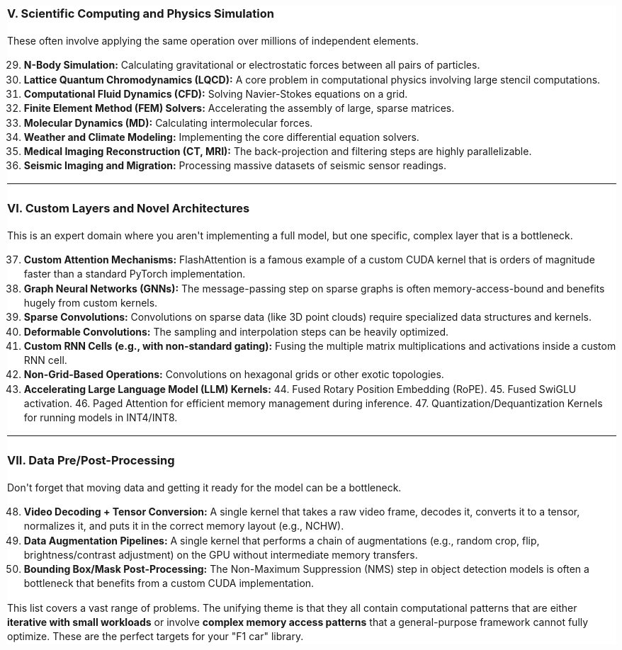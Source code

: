 
### V. Scientific Computing and Physics Simulation

These often involve applying the same operation over millions of independent elements.

29. **N-Body Simulation:** Calculating gravitational or electrostatic forces between all pairs of particles.
30. **Lattice Quantum Chromodynamics (LQCD):** A core problem in computational physics involving large stencil computations.
31. **Computational Fluid Dynamics (CFD):** Solving Navier-Stokes equations on a grid.
32. **Finite Element Method (FEM) Solvers:** Accelerating the assembly of large, sparse matrices.
33. **Molecular Dynamics (MD):** Calculating intermolecular forces.
34. **Weather and Climate Modeling:** Implementing the core differential equation solvers.
35. **Medical Imaging Reconstruction (CT, MRI):** The back-projection and filtering steps are highly parallelizable.
36. **Seismic Imaging and Migration:** Processing massive datasets of seismic sensor readings.

---

### VI. Custom Layers and Novel Architectures

This is an expert domain where you aren't implementing a full model, but one specific, complex layer that is a bottleneck.

37. **Custom Attention Mechanisms:** FlashAttention is a famous example of a custom CUDA kernel that is orders of magnitude faster than a standard PyTorch implementation.
38. **Graph Neural Networks (GNNs):** The message-passing step on sparse graphs is often memory-access-bound and benefits hugely from custom kernels.
39. **Sparse Convolutions:** Convolutions on sparse data (like 3D point clouds) require specialized data structures and kernels.
40. **Deformable Convolutions:** The sampling and interpolation steps can be heavily optimized.
41. **Custom RNN Cells (e.g., with non-standard gating):** Fusing the multiple matrix multiplications and activations inside a custom RNN cell.
42. **Non-Grid-Based Operations:** Convolutions on hexagonal grids or other exotic topologies.
43. **Accelerating Large Language Model (LLM) Kernels:**
    44. Fused Rotary Position Embedding (RoPE).
    45. Fused SwiGLU activation.
    46. Paged Attention for efficient memory management during inference.
    47. Quantization/Dequantization Kernels for running models in INT4/INT8.

---

### VII. Data Pre/Post-Processing

Don't forget that moving data and getting it ready for the model can be a bottleneck.

48. **Video Decoding + Tensor Conversion:** A single kernel that takes a raw video frame, decodes it, converts it to a tensor, normalizes it, and puts it in the correct memory layout (e.g., NCHW).
49. **Data Augmentation Pipelines:** A single kernel that performs a chain of augmentations (e.g., random crop, flip, brightness/contrast adjustment) on the GPU without intermediate memory transfers.
50. **Bounding Box/Mask Post-Processing:** The Non-Maximum Suppression (NMS) step in object detection models is often a bottleneck that benefits from a custom CUDA implementation.

This list covers a vast range of problems. The unifying theme is that they all contain computational patterns that are either **iterative with small workloads** or involve **complex memory access patterns** that a general-purpose framework cannot fully optimize. These are the perfect targets for your "F1 car" library.
